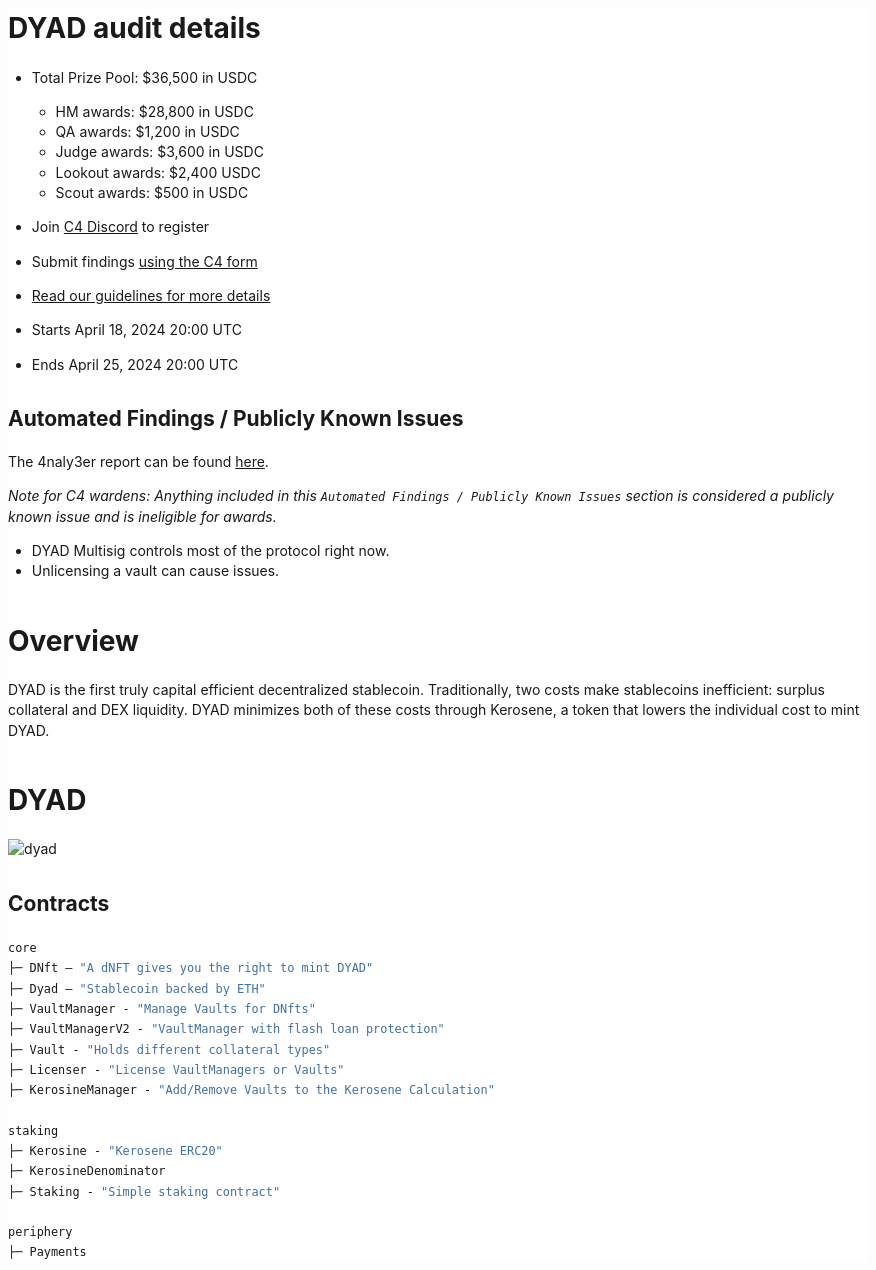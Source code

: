 

# DYAD audit details
- Total Prize Pool: $36,500 in USDC
  - HM awards: $28,800 in USDC
  - QA awards: $1,200 in USDC 
  - Judge awards: $3,600 in USDC
  - Lookout awards: $2,400 USDC
  - Scout awards: $500 in USDC
 
- Join [C4 Discord](https://discord.gg/code4rena) to register
- Submit findings [using the C4 form](https://code4rena.com/contests/2024-04-dyad/submit)
- [Read our guidelines for more details](https://docs.code4rena.com/roles/wardens)
- Starts April 18, 2024 20:00 UTC
- Ends April 25, 2024 20:00 UTC

## Automated Findings / Publicly Known Issues

The 4naly3er report can be found [here](https://github.com/code-423n4/2024-04-dyad/blob/main/4naly3er-report.md).



_Note for C4 wardens: Anything included in this `Automated Findings / Publicly Known Issues` section is considered a publicly known issue and is ineligible for awards._
* DYAD Multisig controls most of the protocol right now.
* Unlicensing a vault can cause issues.

# Overview
DYAD is the first truly capital efficient decentralized stablecoin. Traditionally, two costs make stablecoins inefficient: surplus collateral and DEX liquidity. DYAD minimizes both of these costs through Kerosene, a token that lowers the individual cost to mint DYAD. 
# DYAD

![dyad](https://pbs.twimg.com/profile_images/1715367809843175424/LCqtLCJn_400x400.jpg)

## Contracts

```ml
core
├─ DNft — "A dNFT gives you the right to mint DYAD"
├─ Dyad — "Stablecoin backed by ETH"
├─ VaultManager - "Manage Vaults for DNfts"
├─ VaultManagerV2 - "VaultManager with flash loan protection"
├─ Vault - "Holds different collateral types"
├─ Licenser - "License VaultManagers or Vaults"
├─ KerosineManager - "Add/Remove Vaults to the Kerosene Calculation"

staking
├─ Kerosine - "Kerosene ERC20"
├─ KerosineDenominator
├─ Staking - "Simple staking contract"

periphery
├─ Payments
```

